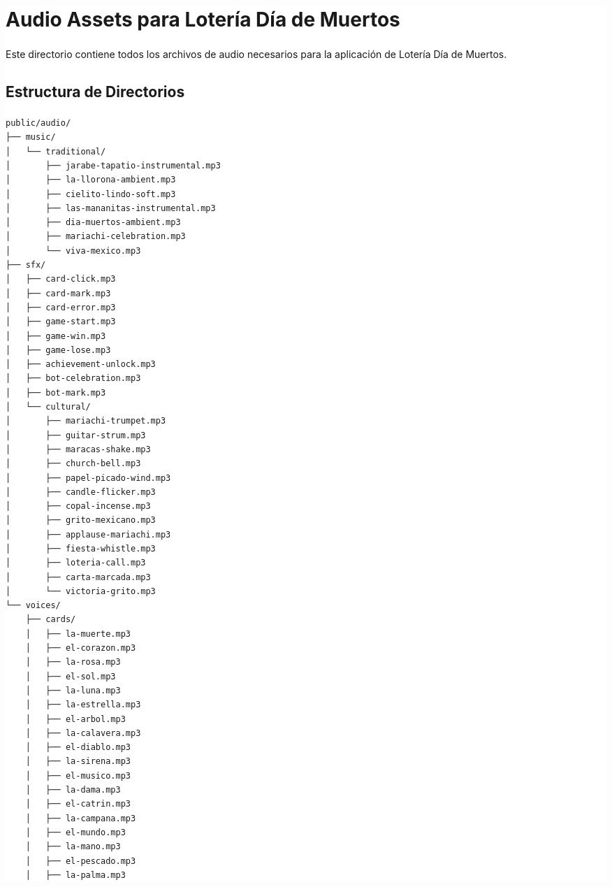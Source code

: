 # Audio Assets para Lotería Día de Muertos

Este directorio contiene todos los archivos de audio necesarios para la aplicación de Lotería Día de Muertos.

## Estructura de Directorios

```
public/audio/
├── music/
│   └── traditional/
│       ├── jarabe-tapatio-instrumental.mp3
│       ├── la-llorona-ambient.mp3
│       ├── cielito-lindo-soft.mp3
│       ├── las-mananitas-instrumental.mp3
│       ├── dia-muertos-ambient.mp3
│       ├── mariachi-celebration.mp3
│       └── viva-mexico.mp3
├── sfx/
│   ├── card-click.mp3
│   ├── card-mark.mp3
│   ├── card-error.mp3
│   ├── game-start.mp3
│   ├── game-win.mp3
│   ├── game-lose.mp3
│   ├── achievement-unlock.mp3
│   ├── bot-celebration.mp3
│   ├── bot-mark.mp3
│   └── cultural/
│       ├── mariachi-trumpet.mp3
│       ├── guitar-strum.mp3
│       ├── maracas-shake.mp3
│       ├── church-bell.mp3
│       ├── papel-picado-wind.mp3
│       ├── candle-flicker.mp3
│       ├── copal-incense.mp3
│       ├── grito-mexicano.mp3
│       ├── applause-mariachi.mp3
│       ├── fiesta-whistle.mp3
│       ├── loteria-call.mp3
│       ├── carta-marcada.mp3
│       └── victoria-grito.mp3
└── voices/
    ├── cards/
    │   ├── la-muerte.mp3
    │   ├── el-corazon.mp3
    │   ├── la-rosa.mp3
    │   ├── el-sol.mp3
    │   ├── la-luna.mp3
    │   ├── la-estrella.mp3
    │   ├── el-arbol.mp3
    │   ├── la-calavera.mp3
    │   ├── el-diablo.mp3
    │   ├── la-sirena.mp3
    │   ├── el-musico.mp3
    │   ├── la-dama.mp3
    │   ├── el-catrin.mp3
    │   ├── la-campana.mp3
    │   ├── el-mundo.mp3
    │   ├── la-mano.mp3
    │   ├── el-pescado.mp3
    │   ├── la-palma.mp3
```